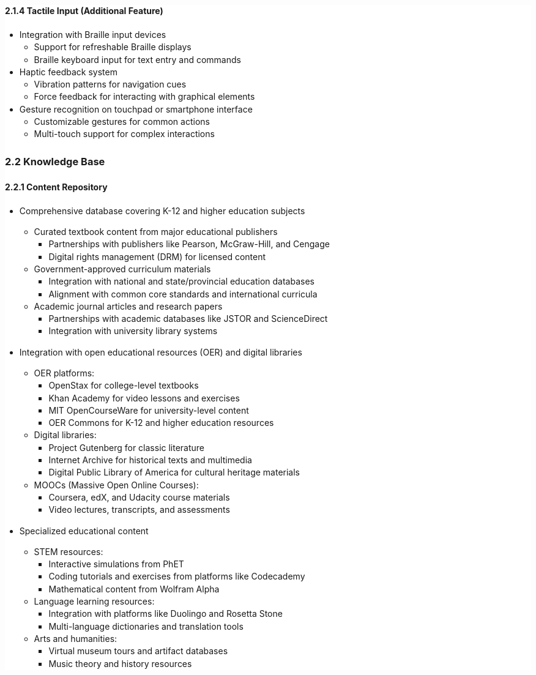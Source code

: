 #### 2.1.4 Tactile Input (Additional Feature)
- Integration with Braille input devices
  - Support for refreshable Braille displays
  - Braille keyboard input for text entry and commands
- Haptic feedback system
  - Vibration patterns for navigation cues
  - Force feedback for interacting with graphical elements
- Gesture recognition on touchpad or smartphone interface
  - Customizable gestures for common actions
  - Multi-touch support for complex interactions



### 2.2 Knowledge Base

#### 2.2.1 Content Repository

- Comprehensive database covering K-12 and higher education subjects
  - Curated textbook content from major educational publishers
    - Partnerships with publishers like Pearson, McGraw-Hill, and Cengage
    - Digital rights management (DRM) for licensed content
  - Government-approved curriculum materials
    - Integration with national and state/provincial education databases
    - Alignment with common core standards and international curricula
  - Academic journal articles and research papers
    - Partnerships with academic databases like JSTOR and ScienceDirect
    - Integration with university library systems
  
- Integration with open educational resources (OER) and digital libraries
  - OER platforms:
    - OpenStax for college-level textbooks
    - Khan Academy for video lessons and exercises
    - MIT OpenCourseWare for university-level content
    - OER Commons for K-12 and higher education resources
  - Digital libraries:
    - Project Gutenberg for classic literature
    - Internet Archive for historical texts and multimedia
    - Digital Public Library of America for cultural heritage materials
  - MOOCs (Massive Open Online Courses):
    - Coursera, edX, and Udacity course materials
    - Video lectures, transcripts, and assessments

- Specialized educational content
  - STEM resources:
    - Interactive simulations from PhET
    - Coding tutorials and exercises from platforms like Codecademy
    - Mathematical content from Wolfram Alpha
  - Language learning resources:
    - Integration with platforms like Duolingo and Rosetta Stone
    - Multi-language dictionaries and translation tools
  - Arts and humanities:
    - Virtual museum tours and artifact databases
    - Music theory and history resources
